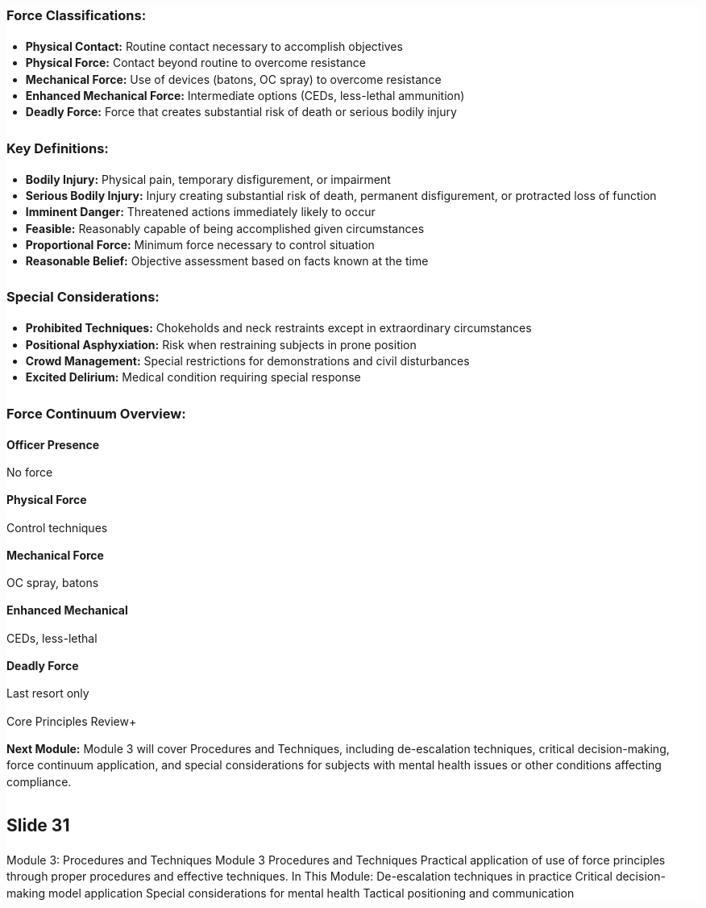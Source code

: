### Force Classifications:

*   **Physical Contact:** Routine contact necessary to accomplish objectives
*   **Physical Force:** Contact beyond routine to overcome resistance
*   **Mechanical Force:** Use of devices (batons, OC spray) to overcome resistance
*   **Enhanced Mechanical Force:** Intermediate options (CEDs, less-lethal ammunition)
*   **Deadly Force:** Force that creates substantial risk of death or serious bodily injury

### Key Definitions:

*   **Bodily Injury:** Physical pain, temporary disfigurement, or impairment
*   **Serious Bodily Injury:** Injury creating substantial risk of death, permanent disfigurement, or protracted loss of function
*   **Imminent Danger:** Threatened actions immediately likely to occur
*   **Feasible:** Reasonably capable of being accomplished given circumstances
*   **Proportional Force:** Minimum force necessary to control situation
*   **Reasonable Belief:** Objective assessment based on facts known at the time

### Special Considerations:

*   **Prohibited Techniques:** Chokeholds and neck restraints except in extraordinary circumstances
*   **Positional Asphyxiation:** Risk when restraining subjects in prone position
*   **Crowd Management:** Special restrictions for demonstrations and civil disturbances
*   **Excited Delirium:** Medical condition requiring special response

### Force Continuum Overview:

**Officer Presence**

No force

**Physical Force**

Control techniques

**Mechanical Force**

OC spray, batons

**Enhanced Mechanical**

CEDs, less-lethal

**Deadly Force**

Last resort only

Core Principles Review+

**Next Module:** Module 3 will cover Procedures and Techniques, including de-escalation techniques, critical decision-making, force continuum application, and special considerations for subjects with mental health issues or other conditions affecting compliance.

## Slide 31

Module 3: Procedures and Techniques
Module 3
Procedures and Techniques
Practical application of use of force principles through
proper procedures and effective techniques.
In This Module:
De-escalation techniques in
practice
Critical decision-making model
application
Special considerations for
mental health
Tactical positioning and
communication